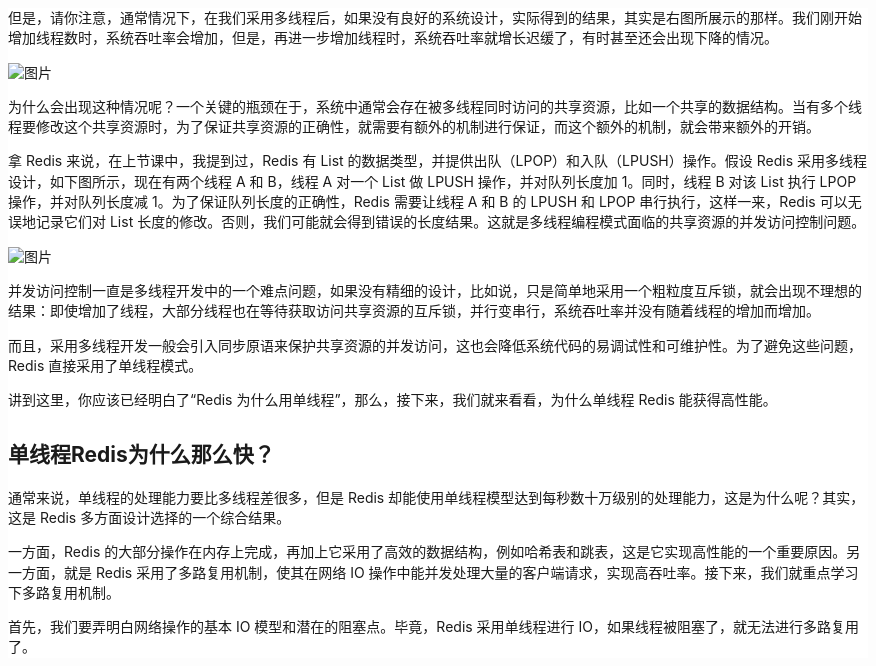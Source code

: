 <span data-slate-object="text" data-key="1732"><span data-slate-leaf="true" data-offset-key="1732:0" data-first-offset="true"><span data-slate-string="true">但是，请你注意，通常情况下，在我们采用多线程后，如果没有良好的系统设计，实际得到的结果，其实是右图所展示的那样。我们刚开始增加线程数时，系统吞吐率会增加，但是，再进一步增加线程时，系统吞吐率就增长迟缓了，有时甚至还会出现下降的情况。</span></span></span>

![图片](https://static001.geekbang.org/resource/image/cb/33/cbd394e62219cc5a6d9ae64035e51733.jpg)

<span data-slate-object="text" data-key="1735"><span data-slate-leaf="true" data-offset-key="1735:0" data-first-offset="true"><span data-slate-string="true">为什么会出现这种情况呢？一个关键的瓶颈在于，系统中通常会存在被多线程同时访问的共享资源，比如一个共享的数据结构。当有多个线程要修改这个共享资源时，为了保证共享资源的正确性，就需要有额外的机制进行保证，而这个额外的机制，就会带来额外的开销。</span></span></span>

<span data-slate-object="text" data-key="1737"><span data-slate-leaf="true" data-offset-key="1737:0" data-first-offset="true"><span data-slate-string="true">拿 Redis 来说，在上节课中，我提到过，Redis 有 List 的数据类型，并提供出队（LPOP）和入队（LPUSH）操作。假设 Redis 采用多线程设计，如下图所示，现在有两个线程 A 和 B，线程 A 对一个 List 做 LPUSH 操作，并对队列长度加 1。同时，线程 B 对该 List 执行 LPOP 操作，并对队列长度减 1。为了保证队列长度的正确性，Redis 需要让线程 A 和 B 的 LPUSH 和 LPOP 串行执行，这样一来，Redis 可以无误地记录它们对 List 长度的修改。否则，我们可能就会得到错误的长度结果。这就是</span></span></span><span data-slate-object="text" data-key="1738"><span data-slate-leaf="true" data-offset-key="1738:0" data-first-offset="true"><span class="se-23ac369b" data-slate-type="bold" data-slate-object="mark"><span data-slate-string="true">多线程编程模式面临的共享资源的并发访问控制问题</span></span></span></span><span data-slate-object="text" data-key="1739"><span data-slate-leaf="true" data-offset-key="1739:0" data-first-offset="true"><span data-slate-string="true">。</span></span></span>

![图片](https://static001.geekbang.org/resource/image/30/08/303255dcce6d0837bf7e2440df0f8e08.jpg)

<span data-slate-object="text" data-key="1742"><span data-slate-leaf="true" data-offset-key="1742:0" data-first-offset="true"><span data-slate-string="true">并发访问控制一直是多线程开发中的一个难点问题，如果没有精细的设计，比如说，只是简单地采用一个粗粒度互斥锁，就会出现不理想的结果：即使增加了线程，大部分线程也在等待获取访问共享资源的互斥锁，并行变串行，系统吞吐率并没有随着线程的增加而增加。</span></span></span>

<span data-slate-object="text" data-key="1744"><span data-slate-leaf="true" data-offset-key="1744:0" data-first-offset="true"><span data-slate-string="true">而且，采用多线程开发一般会引入同步原语来保护共享资源的并发访问，这也会降低系统代码的易调试性和可维护性。为了避免这些问题，Redis 直接采用了单线程模式。</span></span></span>

<span data-slate-object="text" data-key="1746"><span data-slate-leaf="true" data-offset-key="1746:0" data-first-offset="true"><span data-slate-string="true">讲到这里，你应该已经明白了“Redis 为什么用单线程”，那么，接下来，我们就来看看，为什么单线程 Redis 能获得高性能。</span></span></span>

## 单线程Redis为什么那么快？

<span data-slate-object="text" data-key="1750"><span data-slate-leaf="true" data-offset-key="1750:0" data-first-offset="true"><span data-slate-string="true">通常来说，单线程的处理能力要比多线程差很多，但是 Redis 却能使用单线程模型达到每秒数十万级别的处理能力，这是为什么呢？其实，这是 Redis 多方面设计选择的一个综合结果。</span></span></span>

<span data-slate-object="text" data-key="1752"><span data-slate-leaf="true" data-offset-key="1752:0" data-first-offset="true"><span data-slate-string="true">一方面，Redis 的大部分操作在内存上完成，再加上它采用了高效的数据结构，例如哈希表和跳表，这是它实现高性能的一个重要原因。另一方面，就是 Redis 采用了</span></span></span><span data-slate-object="text" data-key="1753"><span data-slate-leaf="true" data-offset-key="1753:0" data-first-offset="true"><span class="se-40889dcc" data-slate-type="bold" data-slate-object="mark"><span data-slate-string="true">多路复用机制</span></span></span></span><span data-slate-object="text" data-key="1754"><span data-slate-leaf="true" data-offset-key="1754:0" data-first-offset="true"><span data-slate-string="true">，使其在网络 IO 操作中能并发处理大量的客户端请求，实现高吞吐率。接下来，我们就重点学习下多路复用机制。</span></span></span>

<span data-slate-object="text" data-key="1756"><span data-slate-leaf="true" data-offset-key="1756:0" data-first-offset="true"><span data-slate-string="true">首先，我们要弄明白网络操作的基本 IO 模型和潜在的阻塞点。毕竟，Redis 采用单线程进行 IO，如果线程被阻塞了，就无法进行多路复用了。</span></span></span>
